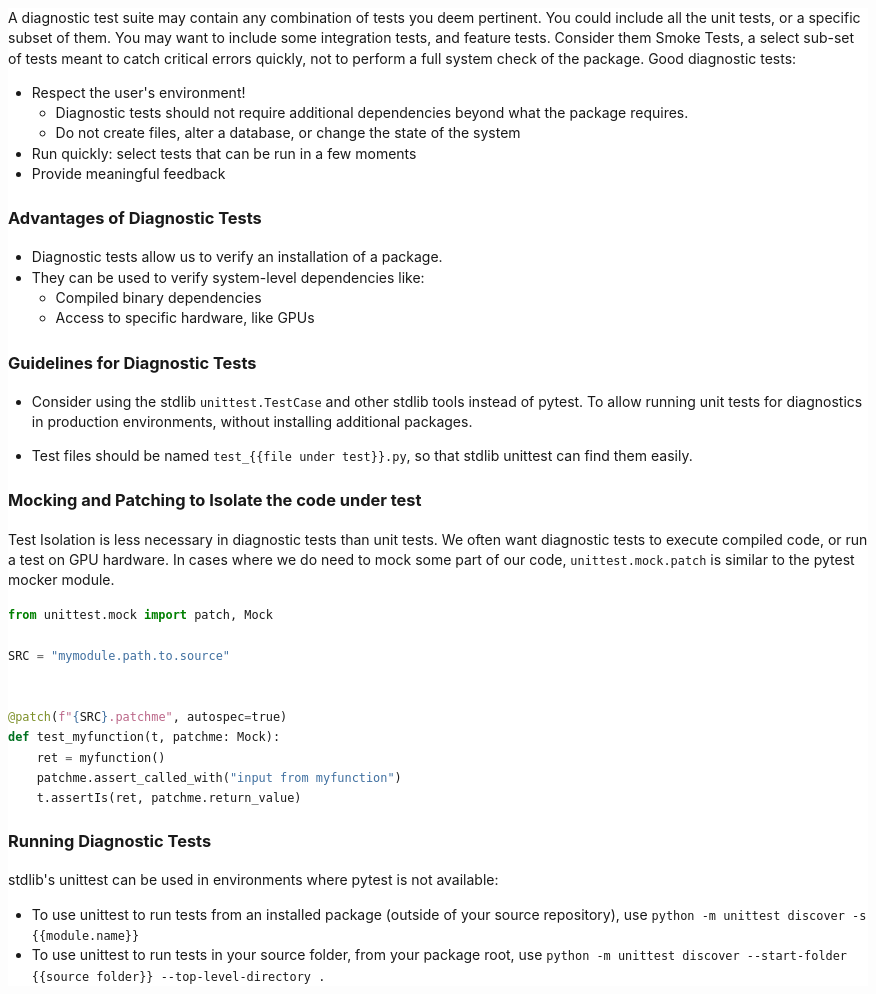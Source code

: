 A diagnostic test suite may contain any combination of tests you deem pertinent.
You could include all the unit tests, or a specific subset of them. You may want
to include some integration tests, and feature tests. Consider them Smoke Tests,
a select sub-set of tests meant to catch critical errors quickly, not to perform
a full system check of the package. Good diagnostic tests:

- Respect the user's environment!
  - Diagnostic tests should not require additional dependencies beyond what the
    package requires.
  - Do not create files, alter a database, or change the state of the system
- Run quickly: select tests that can be run in a few moments
- Provide meaningful feedback

### Advantages of Diagnostic Tests

- Diagnostic tests allow us to verify an installation of a package.
- They can be used to verify system-level dependencies like:
  - Compiled binary dependencies
  - Access to specific hardware, like GPUs

### Guidelines for Diagnostic Tests

- Consider using the stdlib `unittest.TestCase` and other stdlib tools instead
  of pytest. To allow running unit tests for diagnostics in production
  environments, without installing additional packages.

- Test files should be named `test_{{file under test}}.py`, so that stdlib
  unittest can find them easily.

### Mocking and Patching to Isolate the code under test

Test Isolation is less necessary in diagnostic tests than unit tests. We often
want diagnostic tests to execute compiled code, or run a test on GPU hardware.
In cases where we do need to mock some part of our code, `unittest.mock.patch`
is similar to the pytest mocker module.

```python
from unittest.mock import patch, Mock

SRC = "mymodule.path.to.source"


@patch(f"{SRC}.patchme", autospec=true)
def test_myfunction(t, patchme: Mock):
    ret = myfunction()
    patchme.assert_called_with("input from myfunction")
    t.assertIs(ret, patchme.return_value)
```

### Running Diagnostic Tests

stdlib's unittest can be used in environments where pytest is not available:

- To use unittest to run tests from an installed package (outside of your source
  repository), use `python -m unittest discover -s {{module.name}}`
- To use unittest to run tests in your source folder, from your package root,
  use
  `python -m unittest discover --start-folder {{source folder}} --top-level-directory .`
